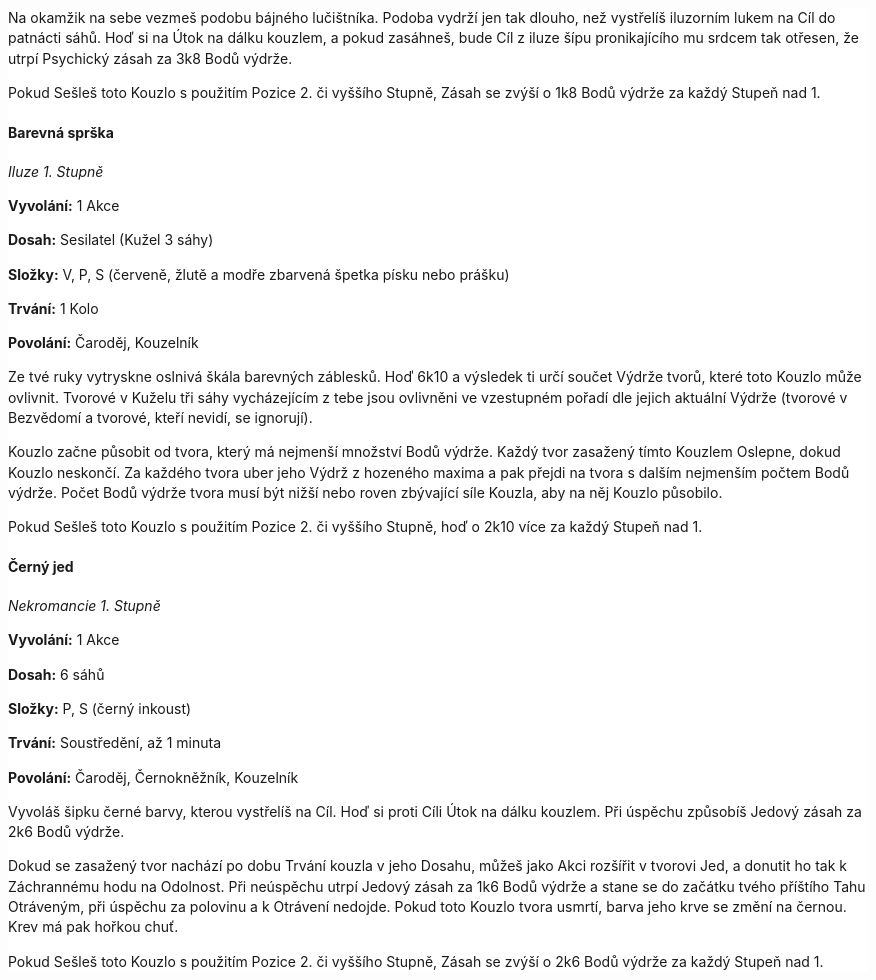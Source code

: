 Na okamžik na sebe vezmeš podobu bájného lučištníka. Podoba vydrží jen tak dlouho, než vystřelíš iluzorním lukem na Cíl do patnácti sáhů. Hoď si na Útok na dálku kouzlem, a pokud zasáhneš, bude Cíl z iluze šípu pronikajícího mu srdcem tak otřesen, že utrpí Psychický zásah za 3k8 Bodů výdrže.

Pokud Sešleš toto Kouzlo s použitím Pozice 2. či vyššího Stupně, Zásah se zvýší o 1k8 Bodů výdrže za každý Stupeň nad 1.

#### Barevná sprška

*Iluze 1. Stupně*

**Vyvolání:** 1 Akce

**Dosah:** Sesilatel (Kužel 3 sáhy)

**Složky:** V, P, S (červeně, žlutě a modře zbarvená špetka písku nebo prášku)

**Trvání:** 1 Kolo

**Povolání:** Čaroděj, Kouzelník

Ze tvé ruky vytryskne oslnivá škála barevných záblesků. Hoď 6k10 a výsledek ti určí součet Výdrže tvorů, které toto Kouzlo může ovlivnit. Tvorové v Kuželu tři sáhy vycházejícím z tebe jsou ovlivněni ve vzestupném pořadí dle jejich aktuální Výdrže (tvorové v Bezvědomí a tvorové, kteří nevidí, se ignorují).

Kouzlo začne působit od tvora, který má nejmenší množství Bodů výdrže. Každý tvor zasažený tímto Kouzlem Oslepne, dokud Kouzlo neskončí. Za každého tvora uber jeho Výdrž z hozeného maxima a pak přejdi na tvora s dalším nejmenším počtem Bodů výdrže. Počet Bodů výdrže tvora musí být nižší nebo roven zbývající síle Kouzla, aby na něj Kouzlo působilo.

Pokud Sešleš toto Kouzlo s použitím Pozice 2. či vyššího Stupně, hoď o 2k10 více za každý Stupeň nad 1.

#### Černý jed

*Nekromancie 1. Stupně*

**Vyvolání:** 1 Akce

**Dosah:** 6 sáhů

**Složky:** P, S (černý inkoust)

**Trvání:** Soustředění, až 1 minuta

**Povolání:** Čaroděj, Černokněžník, Kouzelník

Vyvoláš šipku černé barvy, kterou vystřelíš na Cíl. Hoď si proti Cíli Útok na dálku kouzlem. Při úspěchu způsobíš Jedový zásah za 2k6 Bodů výdrže.

Dokud se zasažený tvor nachází po dobu Trvání kouzla v jeho Dosahu, můžeš jako Akci rozšířit v tvorovi Jed, a donutit ho tak k Záchrannému hodu na Odolnost. Při neúspěchu utrpí Jedový zásah za 1k6 Bodů výdrže a stane se do začátku tvého příštího Tahu Otráveným, při úspěchu za polovinu a k Otrávení nedojde. Pokud toto Kouzlo tvora usmrtí, barva jeho krve se změní na černou. Krev má pak hořkou chuť.

Pokud Sešleš toto Kouzlo s použitím Pozice 2. či vyššího Stupně, Zásah se zvýší o 2k6 Bodů výdrže za každý Stupeň nad 1.
